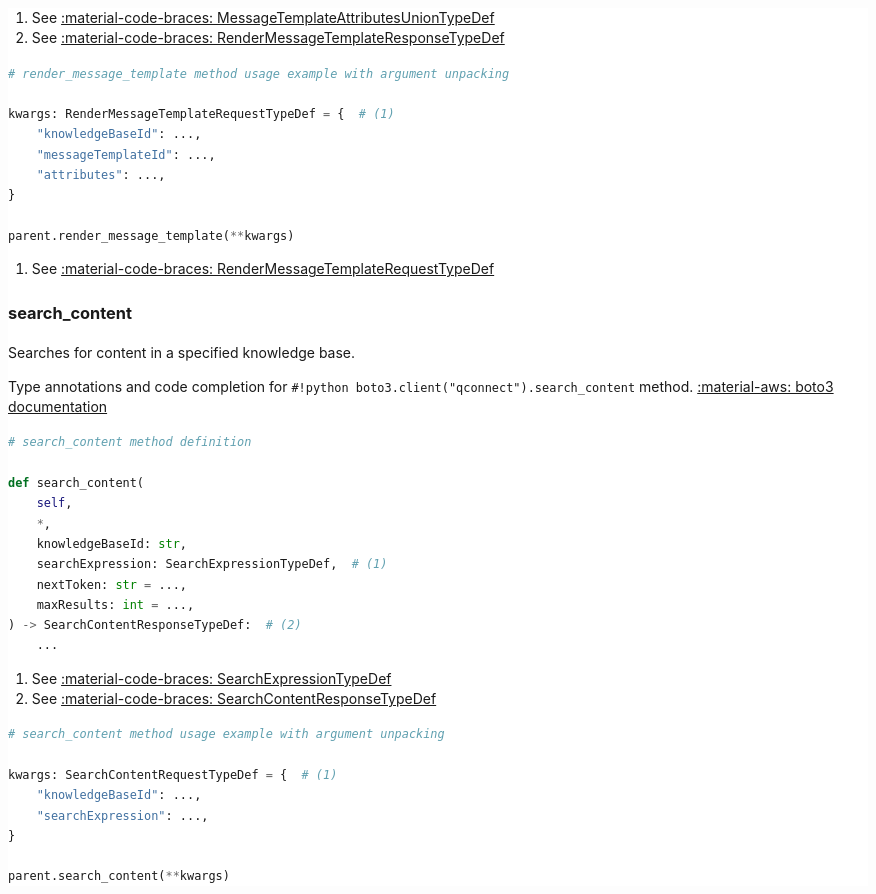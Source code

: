 1. See [:material-code-braces: MessageTemplateAttributesUnionTypeDef](#messagetemplateattributesuniontypedef)
2. See [:material-code-braces: RenderMessageTemplateResponseTypeDef](./type_defs.md#rendermessagetemplateresponsetypedef)


```python
# render_message_template method usage example with argument unpacking

kwargs: RenderMessageTemplateRequestTypeDef = {  # (1)
    "knowledgeBaseId": ...,
    "messageTemplateId": ...,
    "attributes": ...,
}

parent.render_message_template(**kwargs)
```

1. See [:material-code-braces: RenderMessageTemplateRequestTypeDef](./type_defs.md#rendermessagetemplaterequesttypedef)

### search\_content

Searches for content in a specified knowledge base.

Type annotations and code completion for `#!python boto3.client("qconnect").search_content` method.
[:material-aws: boto3 documentation](https://boto3.amazonaws.com/v1/documentation/api/latest/reference/services/qconnect/client/search_content.html)

```python
# search_content method definition

def search_content(
    self,
    *,
    knowledgeBaseId: str,
    searchExpression: SearchExpressionTypeDef,  # (1)
    nextToken: str = ...,
    maxResults: int = ...,
) -> SearchContentResponseTypeDef:  # (2)
    ...
```

1. See [:material-code-braces: SearchExpressionTypeDef](./type_defs.md#searchexpressiontypedef)
2. See [:material-code-braces: SearchContentResponseTypeDef](./type_defs.md#searchcontentresponsetypedef)


```python
# search_content method usage example with argument unpacking

kwargs: SearchContentRequestTypeDef = {  # (1)
    "knowledgeBaseId": ...,
    "searchExpression": ...,
}

parent.search_content(**kwargs)
```
